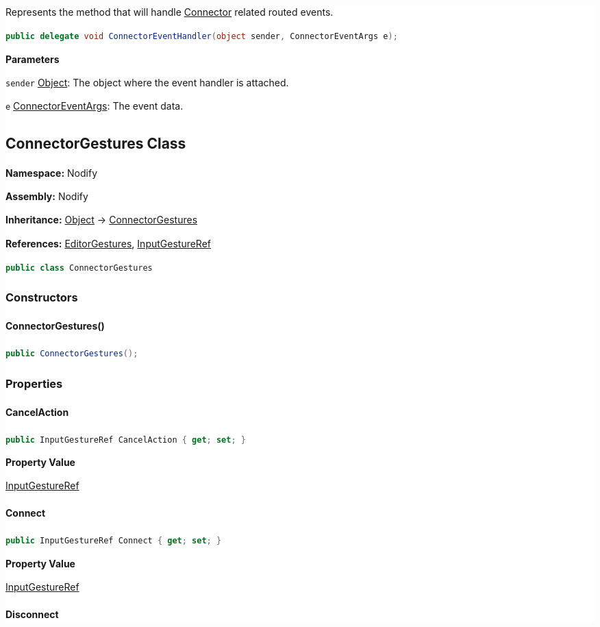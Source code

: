 Represents the method that will handle [Connector](#connector-class) related routed events.

```csharp
public delegate void ConnectorEventHandler(object sender, ConnectorEventArgs e);
```

**Parameters**

`sender` [Object](https://docs.microsoft.com/en-us/dotnet/api/System.Object): The object where the event handler is attached.

`e` [ConnectorEventArgs](#connectoreventargs-class): The event data.

## ConnectorGestures Class

**Namespace:** Nodify

**Assembly:** Nodify

**Inheritance:** [Object](https://docs.microsoft.com/en-us/dotnet/api/System.Object) → [ConnectorGestures](#connectorgestures-class)

**References:** [EditorGestures](#editorgestures-class), [InputGestureRef](#inputgestureref-class)

```csharp
public class ConnectorGestures
```

### Constructors

#### ConnectorGestures()

```csharp
public ConnectorGestures();
```

### Properties

#### CancelAction

```csharp
public InputGestureRef CancelAction { get; set; }
```

**Property Value**

[InputGestureRef](#inputgestureref-class)

#### Connect

```csharp
public InputGestureRef Connect { get; set; }
```

**Property Value**

[InputGestureRef](#inputgestureref-class)

#### Disconnect
